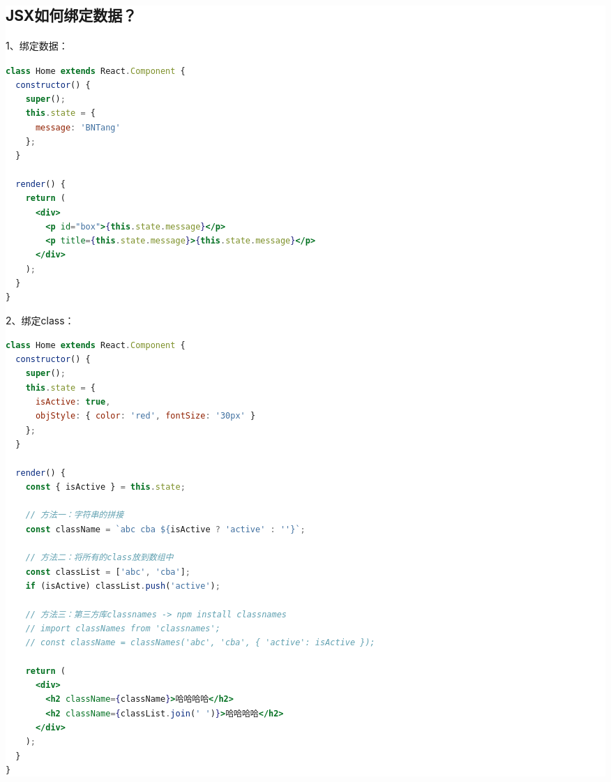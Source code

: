 ## JSX如何绑定数据？

1、绑定数据：

```jsx
class Home extends React.Component {
  constructor() {
    super();
    this.state = {
      message: 'BNTang'
    };
  }

  render() {
    return (
      <div>
        <p id="box">{this.state.message}</p>
        <p title={this.state.message}>{this.state.message}</p>
      </div>
    );
  }
}
```

2、绑定class：

```jsx
class Home extends React.Component {
  constructor() {
    super();
    this.state = {
      isActive: true,
      objStyle: { color: 'red', fontSize: '30px' }
    };
  }

  render() {
    const { isActive } = this.state;

    // 方法一：字符串的拼接
    const className = `abc cba ${isActive ? 'active' : ''}`;

    // 方法二：将所有的class放到数组中
    const classList = ['abc', 'cba'];
    if (isActive) classList.push('active');

    // 方法三：第三方库classnames -> npm install classnames
    // import classNames from 'classnames';
    // const className = classNames('abc', 'cba', { 'active': isActive });

    return (
      <div>
        <h2 className={className}>哈哈哈哈</h2>
        <h2 className={classList.join(' ')}>哈哈哈哈</h2>
      </div>
    );
  }
}
```
